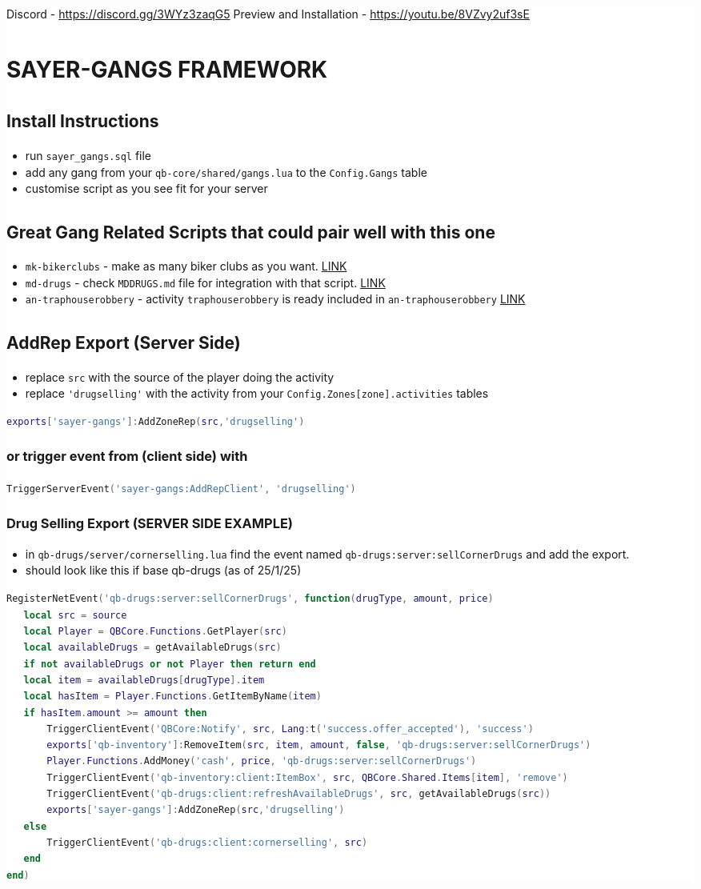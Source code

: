 
Discord - https://discord.gg/3WYz3zaqG5
Preview and Installation - https://youtu.be/8VZvy2uf3sE

# SAYER-GANGS FRAMEWORK

## Install Instructions

 - run `sayer_gangs.sql` file
 - add any gang from your `qb-core/shared/gangs.lua` to the `Config.Gangs` table
 - customise script as you see fit for your server

## Great Gang Related Scripts that could pair well with this one
 - `mk-bikerclubs` - make as many biker clubs as you want. [LINK](https://discord.gg/DEWp9TP7p6)
 - `md-drugs` - check `MDDRUGS.md` file for integration with that script. [LINK](https://discord.gg/qExPYJFXTM)
 - `an-traphouserobbery` - activity `traphouserobbery` is ready included in `an-traphouserobbery` [LINK](https://discord.gg/94FQvA84vB)

## AddRep Export (Server Side)
 - replace `src` with the source of the player doing the activity
 - replace `'drugselling'` with the activity from your `Config.Zones[zone].activities` tables

```lua
exports['sayer-gangs']:AddZoneRep(src,'drugselling')
```
### or trigger event from (client side) with 
```lua
TriggerServerEvent('sayer-gangs:AddRepClient', 'drugselling')
```

### Drug Selling Export (SERVER SIDE EXAMPLE)

 - in `qb-drugs/server/cornerselling.lua` find the event named `qb-drugs:server:sellCornerDrugs` and add the export. 
 - should look like this if base qb-drugs (as of 25/1/25)
 ```lua
 RegisterNetEvent('qb-drugs:server:sellCornerDrugs', function(drugType, amount, price)
    local src = source
    local Player = QBCore.Functions.GetPlayer(src)
    local availableDrugs = getAvailableDrugs(src)
    if not availableDrugs or not Player then return end
    local item = availableDrugs[drugType].item
    local hasItem = Player.Functions.GetItemByName(item)
    if hasItem.amount >= amount then
        TriggerClientEvent('QBCore:Notify', src, Lang:t('success.offer_accepted'), 'success')
        exports['qb-inventory']:RemoveItem(src, item, amount, false, 'qb-drugs:server:sellCornerDrugs')
        Player.Functions.AddMoney('cash', price, 'qb-drugs:server:sellCornerDrugs')
        TriggerClientEvent('qb-inventory:client:ItemBox', src, QBCore.Shared.Items[item], 'remove')
        TriggerClientEvent('qb-drugs:client:refreshAvailableDrugs', src, getAvailableDrugs(src))
        exports['sayer-gangs']:AddZoneRep(src,'drugselling')
    else
        TriggerClientEvent('qb-drugs:client:cornerselling', src)
    end
end)
```
